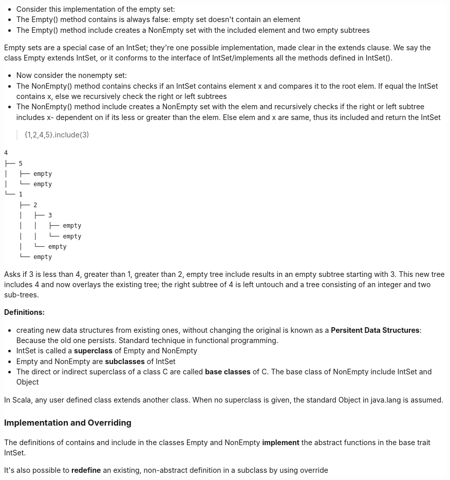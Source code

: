 - Consider this implementation of the empty set:
 - The Empty() method contains is always false: empty set doesn't contain an element
 - The Empty() method include creates a NonEmpty set with the included element 
and two empty subtrees

Empty sets are a special case of an IntSet; they're one possible implementation, 
made clear in the extends clause. We say the class Empty extends IntSet, or it conforms 
to the interface of IntSet/implements all the methods defined in IntSet().

- Now consider the nonempty set:
 - The NonEmpty() method contains checks if an IntSet contains element x and compares it
to the root elem. If equal the IntSet contains x, 
else we recursively check the right or left subtrees
 - The NonEmpty() method include creates a NonEmpty set with the elem 
and recursively checks if the right or left subtree includes x- dependent on if its less
or greater than the elem. Else elem and x are same, thus its included and return the IntSet

> {1,2,4,5}.include(3)

	4
	├── 5
	│   ├── empty
	│   └── empty
	└── 1
	    ├── 2
	    │   ├── 3
	    │   │   ├── empty
	    │   │   └── empty
	    │   └── empty
	    └── empty

Asks if 3 is less than 4, greater than 1, greater than 2, empty tree include results in
an empty subtree starting with 3. This new tree includes 4 and now overlays the existing tree;
the right subtree of 4 is left untouch and a tree consisting of an integer and two sub-trees.

**Definitions:** 
- creating new data structures from existing ones, without changing the original is 
known as a **Persitent Data Structures**: Because the old one persists. Standard technique in 
functional programming.
- IntSet is called a **superclass** of Empty and NonEmpty
- Empty and NonEmpty are **subclasses** of IntSet
- The direct or indirect superclass of a class C are called **base classes** of C. The base 
class of NonEmpty include IntSet and Object

In Scala, any user defined class extends another class. When no superclass is given, 
the standard Object in java.lang is assumed. 

### Implementation and Overriding

The definitions of contains and include in the classes Empty and NonEmpty **implement** the
abstract functions in the base trait IntSet.

It's also possible to **redefine** an existing, non-abstract definition 
in a subclass by using override
